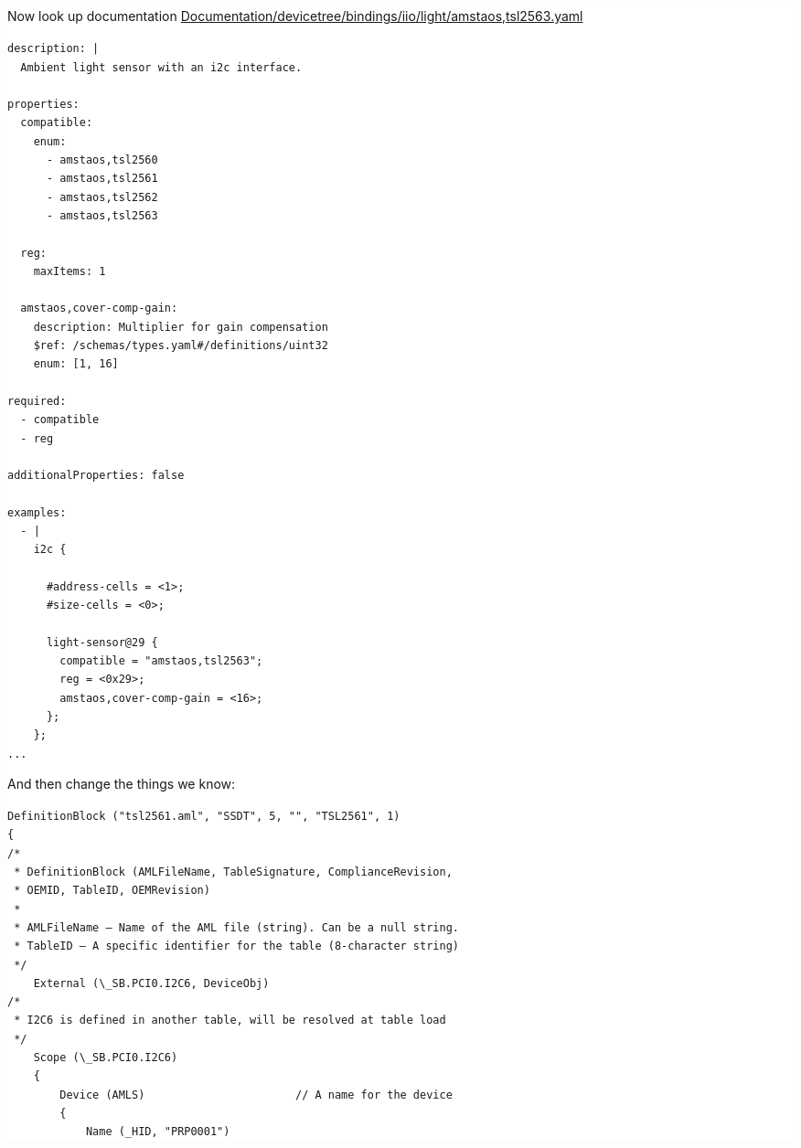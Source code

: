 Now look up documentation [Documentation/devicetree/bindings/iio/light/amstaos,tsl2563.yaml](https://elixir.bootlin.com/linux/v6.0/source/Documentation/devicetree/bindings/iio/light/amstaos,tsl2563.yaml)
```
description: |
  Ambient light sensor with an i2c interface.

properties:
  compatible:
    enum:
      - amstaos,tsl2560
      - amstaos,tsl2561
      - amstaos,tsl2562
      - amstaos,tsl2563

  reg:
    maxItems: 1

  amstaos,cover-comp-gain:
    description: Multiplier for gain compensation
    $ref: /schemas/types.yaml#/definitions/uint32
    enum: [1, 16]

required:
  - compatible
  - reg

additionalProperties: false

examples:
  - |
    i2c {

      #address-cells = <1>;
      #size-cells = <0>;

      light-sensor@29 {
        compatible = "amstaos,tsl2563";
        reg = <0x29>;
        amstaos,cover-comp-gain = <16>;
      };
    };
...
```
And then change the things we know:
```
DefinitionBlock ("tsl2561.aml", "SSDT", 5, "", "TSL2561", 1)
{
/*
 * DefinitionBlock (AMLFileName, TableSignature, ComplianceRevision,
 * OEMID, TableID, OEMRevision)
 *
 * AMLFileName — Name of the AML file (string). Can be a null string.
 * TableID — A specific identifier for the table (8-character string)
 */
    External (\_SB.PCI0.I2C6, DeviceObj)
/*
 * I2C6 is defined in another table, will be resolved at table load
 */
    Scope (\_SB.PCI0.I2C6)
    {
        Device (AMLS)                       // A name for the device
        {
            Name (_HID, "PRP0001")
```